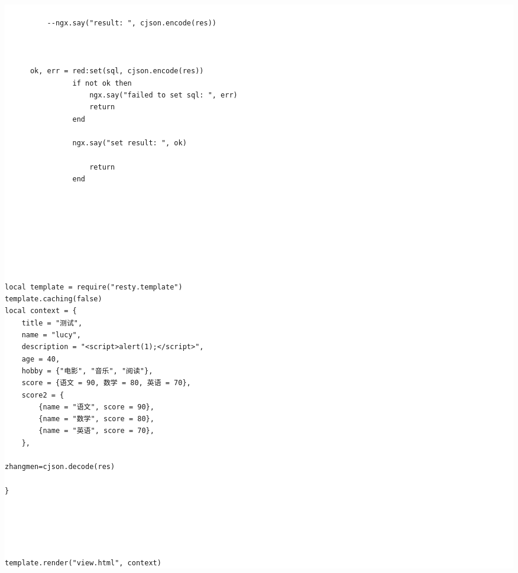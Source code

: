 ```

          --ngx.say("result: ", cjson.encode(res))



      ok, err = red:set(sql, cjson.encode(res))
                if not ok then
                    ngx.say("failed to set sql: ", err)
                    return
                end

                ngx.say("set result: ", ok)

                    return
                end








local template = require("resty.template")
template.caching(false)
local context = {
    title = "测试",
    name = "lucy",
    description = "<script>alert(1);</script>",
    age = 40,
    hobby = {"电影", "音乐", "阅读"},
    score = {语文 = 90, 数学 = 80, 英语 = 70},
    score2 = {
        {name = "语文", score = 90},
        {name = "数学", score = 80},
        {name = "英语", score = 70},
    },

zhangmen=cjson.decode(res)

}





template.render("view.html", context)
```



